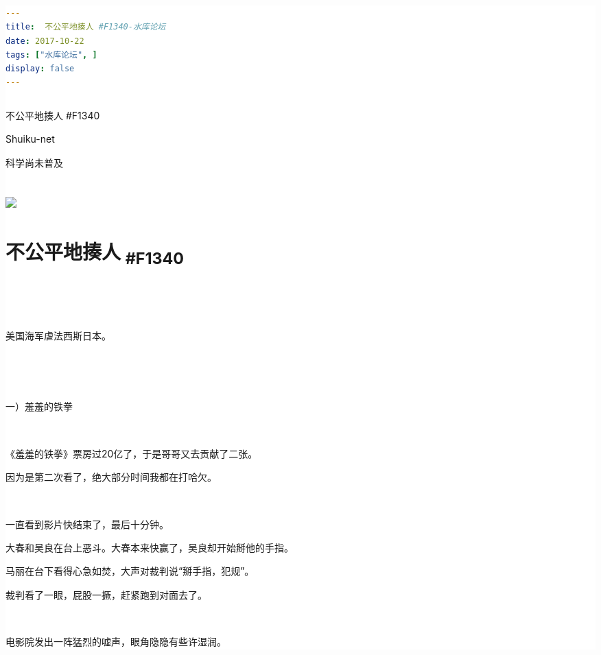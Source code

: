 ```yaml
---
title:  不公平地揍人 #F1340-水库论坛
date: 2017-10-22
tags: ["水库论坛", ]
display: false
---
```



## 



不公平地揍人 #F1340




Shuiku-net




科学尚未普及


# 

<img data-s="300,640" data-type="jpeg" src="https://mmbiz.qpic.cn/mmbiz_jpg/Ok4hZ0tV6r5SoV53RytBYsibbBAhdCzs39hRdfGAzQaAExdMwRib7Py9jpQIR7nOIrlIVeqNRezPuOopwRQBAm9w/0?wx_fmt=jpeg" style="" class="" data-ratio="0.66640625" data-w="1280"/>

# 不公平地揍人 <sub>#F1340</sub>

&nbsp;

&nbsp;

美国海军虐法西斯日本。

&nbsp;

&nbsp;

一）羞羞的铁拳

&nbsp;

《羞羞的铁拳》票房过20亿了，于是哥哥又去贡献了二张。

因为是第二次看了，绝大部分时间我都在打哈欠。

&nbsp;

一直看到影片快结束了，最后十分钟。

大春和吴良在台上恶斗。大春本来快赢了，吴良却开始掰他的手指。

马丽在台下看得心急如焚，大声对裁判说“掰手指，犯规”。

裁判看了一眼，屁股一撅，赶紧跑到对面去了。

&nbsp;

电影院发出一阵猛烈的嘘声，眼角隐隐有些许湿润。

